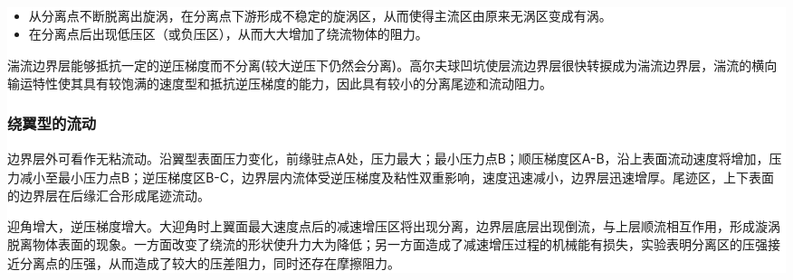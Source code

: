 - 从分离点不断脱离出旋涡，在分离点下游形成不稳定的旋涡区，从而使得主流区由原来无涡区变成有涡。
- 在分离点后出现低压区（或负压区），从而大大增加了绕流物体的阻力。

湍流边界层能够抵抗一定的逆压梯度而不分离(较大逆压下仍然会分离)。高尔夫球凹坑使层流边界层很快转捩成为湍流边界层，湍流的横向输运特性使其具有较饱满的速度型和抵抗逆压梯度的能力，因此具有较小的分离尾迹和流动阻力。

### 绕翼型的流动

边界层外可看作无粘流动。沿翼型表面压力变化，前缘驻点A处，压力最大；最小压力点B；顺压梯度区A-B，沿上表面流动速度将增加，压力减小至最小压力点B；逆压梯度区B-C，边界层内流体受逆压梯度及粘性双重影响，速度迅速减小，边界层迅速增厚。尾迹区，上下表面的边界层在后缘汇合形成尾迹流动。

迎角增大，逆压梯度增大。大迎角时上翼面最大速度点后的减速增压区将出现分离，边界层底层出现倒流，与上层顺流相互作用，形成漩涡脱离物体表面的现象。一方面改变了绕流的形状使升力大为降低；另一方面造成了减速增压过程的机械能有损失，实验表明分离区的压强接近分离点的压强，从而造成了较大的压差阻力，同时还存在摩擦阻力。